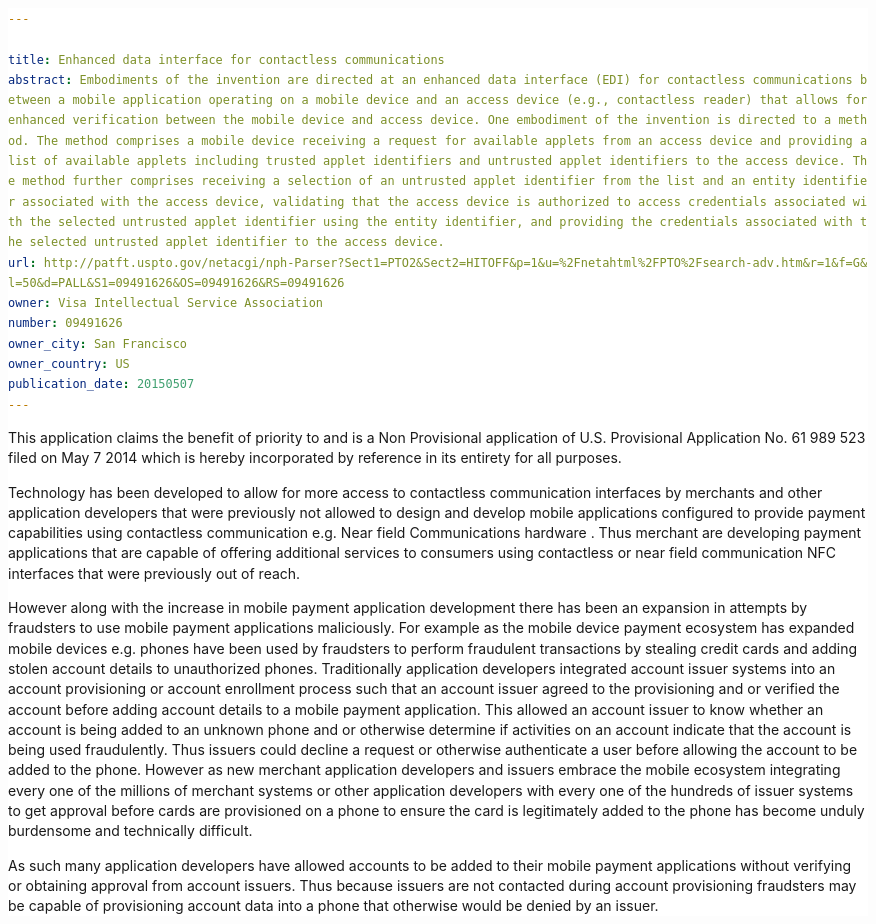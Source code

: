 ```yaml
---

title: Enhanced data interface for contactless communications
abstract: Embodiments of the invention are directed at an enhanced data interface (EDI) for contactless communications between a mobile application operating on a mobile device and an access device (e.g., contactless reader) that allows for enhanced verification between the mobile device and access device. One embodiment of the invention is directed to a method. The method comprises a mobile device receiving a request for available applets from an access device and providing a list of available applets including trusted applet identifiers and untrusted applet identifiers to the access device. The method further comprises receiving a selection of an untrusted applet identifier from the list and an entity identifier associated with the access device, validating that the access device is authorized to access credentials associated with the selected untrusted applet identifier using the entity identifier, and providing the credentials associated with the selected untrusted applet identifier to the access device.
url: http://patft.uspto.gov/netacgi/nph-Parser?Sect1=PTO2&Sect2=HITOFF&p=1&u=%2Fnetahtml%2FPTO%2Fsearch-adv.htm&r=1&f=G&l=50&d=PALL&S1=09491626&OS=09491626&RS=09491626
owner: Visa Intellectual Service Association
number: 09491626
owner_city: San Francisco
owner_country: US
publication_date: 20150507
---
```

This application claims the benefit of priority to and is a Non Provisional application of U.S. Provisional Application No. 61 989 523 filed on May 7 2014 which is hereby incorporated by reference in its entirety for all purposes.

Technology has been developed to allow for more access to contactless communication interfaces by merchants and other application developers that were previously not allowed to design and develop mobile applications configured to provide payment capabilities using contactless communication e.g. Near field Communications hardware . Thus merchant are developing payment applications that are capable of offering additional services to consumers using contactless or near field communication NFC interfaces that were previously out of reach.

However along with the increase in mobile payment application development there has been an expansion in attempts by fraudsters to use mobile payment applications maliciously. For example as the mobile device payment ecosystem has expanded mobile devices e.g. phones have been used by fraudsters to perform fraudulent transactions by stealing credit cards and adding stolen account details to unauthorized phones. Traditionally application developers integrated account issuer systems into an account provisioning or account enrollment process such that an account issuer agreed to the provisioning and or verified the account before adding account details to a mobile payment application. This allowed an account issuer to know whether an account is being added to an unknown phone and or otherwise determine if activities on an account indicate that the account is being used fraudulently. Thus issuers could decline a request or otherwise authenticate a user before allowing the account to be added to the phone. However as new merchant application developers and issuers embrace the mobile ecosystem integrating every one of the millions of merchant systems or other application developers with every one of the hundreds of issuer systems to get approval before cards are provisioned on a phone to ensure the card is legitimately added to the phone has become unduly burdensome and technically difficult.

As such many application developers have allowed accounts to be added to their mobile payment applications without verifying or obtaining approval from account issuers. Thus because issuers are not contacted during account provisioning fraudsters may be capable of provisioning account data into a phone that otherwise would be denied by an issuer.
